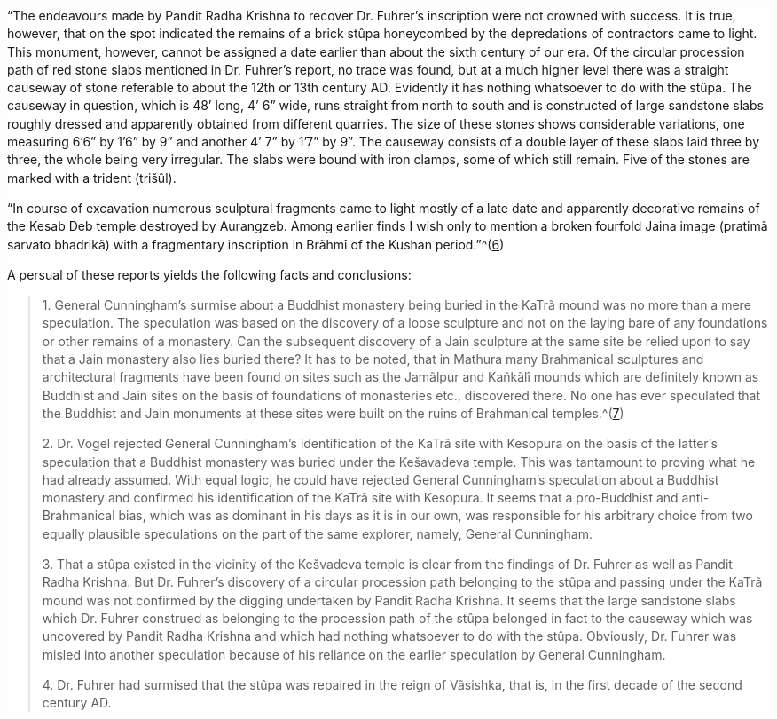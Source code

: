 “The endeavours made by Pandit Radha Krishna to recover Dr. Fuhrer’s
inscription were not crowned with success. It is true, however, that on
the spot indicated the remains of a brick stûpa honeycombed by the
depredations of contractors came to light. This monument, however,
cannot be assigned a date earlier than about the sixth century of our
era. Of the circular procession path of red stone slabs mentioned in Dr.
Fuhrer’s report, no trace was found, but at a much higher level there
was a straight causeway of stone referable to about the 12th or 13th
century AD. Evidently it has nothing whatsoever to do with the stûpa.
The causeway in question, which is 48’ long, 4’ 6” wide, runs straight
from north to south and is constructed of large sandstone slabs roughly
dressed and apparently obtained from different quarries. The size of
these stones shows considerable variations, one measuring 6’6” by 1’6”
by 9” and another 4’ 7” by 1’7” by 9”. The causeway consists of a double
layer of these slabs laid three by three, the whole being very
irregular. The slabs were bound with iron clamps, some of which still
remain. Five of the stones are marked with a trident (trišûl).

“In course of excavation numerous sculptural fragments came to light
mostly of a late date and apparently decorative remains of the Kesab Deb
temple destroyed by Aurangzeb. Among earlier finds I wish only to
mention a broken fourfold Jaina image (pratimã sarvato bhadrikã) with a
fragmentary inscription in Brãhmî of the Kushan period.”^([6](#6))

A persual of these reports yields the following facts and conclusions:

> 1\. General Cunningham’s surmise about a Buddhist monastery being
> buried in the KaTrã mound was no more than a mere speculation. The
> speculation was based on the discovery of a loose sculpture and not on
> the laying bare of any foundations or other remains of a monastery.
> Can the subsequent discovery of a Jain sculpture at the same site be
> relied upon to say that a Jain monastery also lies buried there? It
> has to be noted, that in Mathura many Brahmanical sculptures and
> architectural fragments have been found on sites such as the Jamãlpur
> and Kañkãlî mounds which are definitely known as Buddhist and Jain
> sites on the basis of foundations of monasteries etc., discovered
> there. No one has ever speculated that the Buddhist and Jain monuments
> at these sites were built on the ruins of Brahmanical
> temples.^([7](#7))
>
> 2\. Dr. Vogel rejected General Cunningham’s identification of the
> KaTrã site with Kesopura on the basis of the latter’s speculation that
> a Buddhist monastery was buried under the Kešavadeva temple. This was
> tantamount to proving what he had already assumed. With equal logic,
> he could have rejected General Cunningham’s speculation about a
> Buddhist monastery and confirmed his identification of the KaTrã site
> with Kesopura. It seems that a pro-Buddhist and anti-Brahmanical bias,
> which was as dominant in his days as it is in our own, was responsible
> for his arbitrary choice from two equally plausible speculations on
> the part of the same explorer, namely, General Cunningham.
>
> 3\. That a stûpa existed in the vicinity of the Kešvadeva temple is
> clear from the findings of Dr. Fuhrer as well as Pandit Radha Krishna.
> But Dr. Fuhrer’s discovery of a circular procession path belonging to
> the stûpa and passing under the KaTrã mound was not confirmed by the
> digging undertaken by Pandit Radha Krishna. It seems that the large
> sandstone slabs which Dr. Fuhrer construed as belonging to the
> procession path of the stûpa belonged in fact to the causeway which
> was uncovered by Pandit Radha Krishna and which had nothing whatsoever
> to do with the stûpa. Obviously, Dr. Fuhrer was misled into another
> speculation because of his reliance on the earlier speculation by
> General Cunningham.
>
> 4\. Dr. Fuhrer had surmised that the stûpa was repaired in the reign
> of Vãsishka, that is, in the first decade of the second century AD.